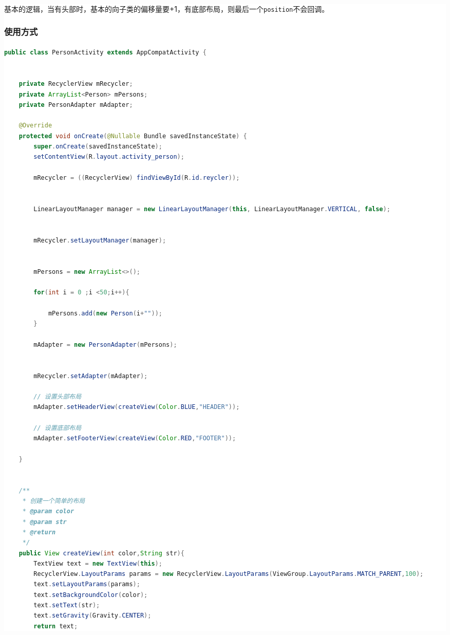 基本的逻辑，当有头部时，基本的向子类的偏移量要+1，有底部布局，则最后一个`position`不会回调。


### **使用方式**


```java 
public class PersonActivity extends AppCompatActivity {


    private RecyclerView mRecycler;
    private ArrayList<Person> mPersons;
    private PersonAdapter mAdapter;

    @Override
    protected void onCreate(@Nullable Bundle savedInstanceState) {
        super.onCreate(savedInstanceState);
        setContentView(R.layout.activity_person);

        mRecycler = ((RecyclerView) findViewById(R.id.reycler));


        LinearLayoutManager manager = new LinearLayoutManager(this, LinearLayoutManager.VERTICAL, false);


        mRecycler.setLayoutManager(manager);


        mPersons = new ArrayList<>();

        for(int i = 0 ;i <50;i++){

            mPersons.add(new Person(i+""));
        }

        mAdapter = new PersonAdapter(mPersons);


        mRecycler.setAdapter(mAdapter);

        // 设置头部布局
        mAdapter.setHeaderView(createView(Color.BLUE,"HEADER"));

        // 设置底部布局
        mAdapter.setFooterView(createView(Color.RED,"FOOTER"));

    }


    /**
     * 创建一个简单的布局
     * @param color
     * @param str
     * @return
     */
    public View createView(int color,String str){
        TextView text = new TextView(this);
        RecyclerView.LayoutParams params = new RecyclerView.LayoutParams(ViewGroup.LayoutParams.MATCH_PARENT,100);
        text.setLayoutParams(params);
        text.setBackgroundColor(color);
        text.setText(str);
        text.setGravity(Gravity.CENTER);
        return text;
```
